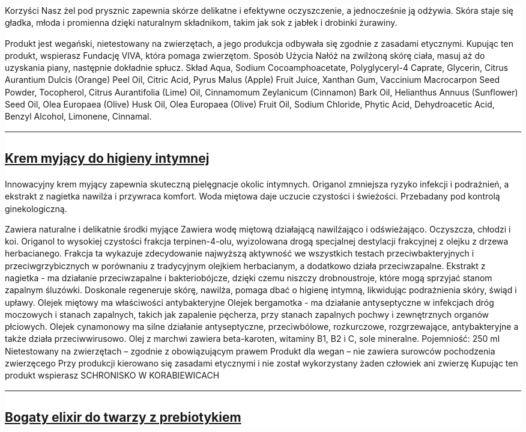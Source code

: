 Korzyści
Nasz żel pod prysznic zapewnia skórze delikatne i efektywne oczyszczenie, a jednocześnie ją odżywia. Skóra staje się gładka, młoda i promienna dzięki naturalnym składnikom, takim jak sok z jabłek i drobinki żurawiny.

Produkt jest wegański, nietestowany na zwierzętach, a jego produkcja odbywała się zgodnie z zasadami etycznymi. Kupując ten produkt, wspierasz Fundację VIVA, która pomaga zwierzętom.
Sposób Użycia
Nałóż na zwilżoną skórę ciała, masuj aż do uzyskania piany, następnie dokładnie spłucz.
Skład
Aqua, Sodium Cocoamphoacetate, Polyglyceryl-4 Caprate, Glycerin, Citrus Aurantium Dulcis (Orange) Peel Oil, Citric Acid, Pyrus Malus (Apple) Fruit Juice, Xanthan Gum, Vaccinium Macrocarpon Seed Powder, Tocopherol, Citrus Aurantifolia (Lime) Oil, Cinnamomum Zeylanicum (Cinnamon) Bark Oil, Helianthus Annuus (Sunflower) Seed Oil, Olea Europaea (Olive) Husk Oil, Olea Europaea (Olive) Fruit Oil, Sodium Chloride, Phytic Acid, Dehydroacetic Acid, Benzyl Alcohol, Limonene, Cinnamal.

---

## [Krem myjący do higieny intymnej](https://zielonelaboratorium.pl/produkt/krem-myjacy/)

Innowacyjny krem myjący zapewnia skuteczną pielęgnacje okolic intymnych. Origanol zmniejsza ryzyko infekcji i podrażnień, a ekstrakt z nagietka nawilża i przywraca komfort. Woda miętowa daje uczucie czystości i świeżości. Przebadany pod kontrolą ginekologiczną.




Zawiera naturalne i delikatnie środki myjące
Zawiera wodę miętową działającą nawilżająco i odświeżająco. Oczyszcza, chłodzi i koi.
Origanol to wysokiej czystości frakcja terpinen-4-olu, wyizolowana drogą specjalnej destylacji frakcyjnej z olejku z drzewa herbacianego. Frakcja ta wykazuje zdecydowanie najwyższą aktywność we wszystkich testach przeciwbakteryjnych i przeciwgrzybicznych w porównaniu z tradycyjnym olejkiem herbacianym, a dodatkowo działa przeciwzapalne.
Ekstrakt z nagietka - ma działanie przeciwzapalne i bakteriobójcze, dzięki czemu niszczy drobnoustroje, które mogą sprzyjać stanom zapalnym śluzówki. Doskonale regeneruje skórę, nawilża, pomaga dbać o higienę intymną, likwidując podrażnienia skóry, świąd i upławy.
Olejek miętowy ma właściwości antybakteryjne
Olejek bergamotka - ma działanie antyseptyczne w infekcjach dróg moczowych i stanach zapalnych, takich jak zapalenie pęcherza, przy stanach zapalnych pochwy i zewnętrznych organów płciowych.
Olejek cynamonowy ma silne działanie antyseptyczne, przeciwbólowe, rozkurczowe, rozgrzewające, antybakteryjne a także działa przeciwwirusowo.
Olej z marchwi zawiera beta-karoten, witaminy B1, B2 i C, sole mineralne.
Pojemniość: 250 ml
Nietestowany na zwierzętach – zgodnie z obowiązującym prawem
Produkt dla wegan – nie zawiera surowców pochodzenia zwierzęcego
Przy produkcji kierowano się zasadami etycznymi i nie został wykorzystany żaden człowiek ani zwierzę
Kupując ten produkt wspierasz SCHRONISKO W KORABIEWICACH

---

## [Bogaty elixir do twarzy z prebiotykiem](https://zielonelaboratorium.pl/produkt/bogaty-elixir-do-twarzy-z-prebiotykiem-30-ml/)
